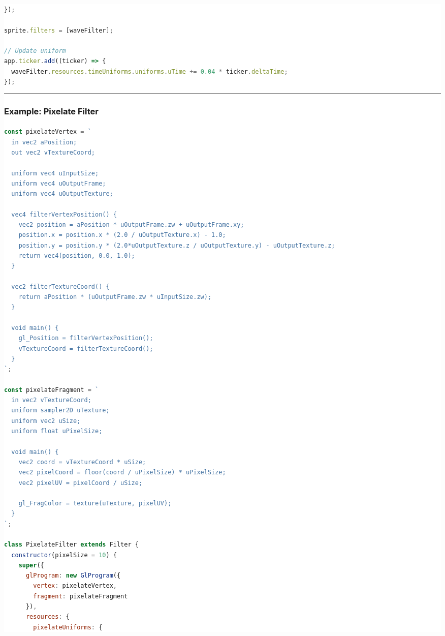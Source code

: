 ```javascript
});

sprite.filters = [waveFilter];

// Update uniform
app.ticker.add((ticker) => {
  waveFilter.resources.timeUniforms.uniforms.uTime += 0.04 * ticker.deltaTime;
});
```

---

### Example: Pixelate Filter

```javascript
const pixelateVertex = `
  in vec2 aPosition;
  out vec2 vTextureCoord;

  uniform vec4 uInputSize;
  uniform vec4 uOutputFrame;
  uniform vec4 uOutputTexture;

  vec4 filterVertexPosition() {
    vec2 position = aPosition * uOutputFrame.zw + uOutputFrame.xy;
    position.x = position.x * (2.0 / uOutputTexture.x) - 1.0;
    position.y = position.y * (2.0*uOutputTexture.z / uOutputTexture.y) - uOutputTexture.z;
    return vec4(position, 0.0, 1.0);
  }

  vec2 filterTextureCoord() {
    return aPosition * (uOutputFrame.zw * uInputSize.zw);
  }

  void main() {
    gl_Position = filterVertexPosition();
    vTextureCoord = filterTextureCoord();
  }
`;

const pixelateFragment = `
  in vec2 vTextureCoord;
  uniform sampler2D uTexture;
  uniform vec2 uSize;
  uniform float uPixelSize;

  void main() {
    vec2 coord = vTextureCoord * uSize;
    vec2 pixelCoord = floor(coord / uPixelSize) * uPixelSize;
    vec2 pixelUV = pixelCoord / uSize;

    gl_FragColor = texture(uTexture, pixelUV);
  }
`;

class PixelateFilter extends Filter {
  constructor(pixelSize = 10) {
    super({
      glProgram: new GlProgram({
        vertex: pixelateVertex,
        fragment: pixelateFragment
      }),
      resources: {
        pixelateUniforms: {
```